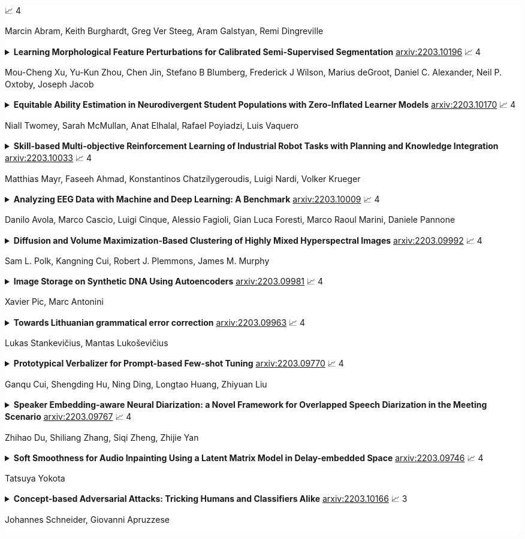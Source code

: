 &#x1F4C8; 4 <br>
<p>Marcin Abram, Keith Burghardt, Greg Ver Steeg, Aram Galstyan, Remi Dingreville</p></summary></details>

<details><summary><b>Learning Morphological Feature Perturbations for Calibrated Semi-Supervised Segmentation</b>
<a href="https://arxiv.org/abs/2203.10196">arxiv:2203.10196</a>
&#x1F4C8; 4 <br>
<p>Mou-Cheng Xu, Yu-Kun Zhou, Chen Jin, Stefano B Blumberg, Frederick J Wilson, Marius deGroot, Daniel C. Alexander, Neil P. Oxtoby, Joseph Jacob</p></summary></details>

<details><summary><b>Equitable Ability Estimation in Neurodivergent Student Populations with Zero-Inflated Learner Models</b>
<a href="https://arxiv.org/abs/2203.10170">arxiv:2203.10170</a>
&#x1F4C8; 4 <br>
<p>Niall Twomey, Sarah McMullan, Anat Elhalal, Rafael Poyiadzi, Luis Vaquero</p></summary></details>

<details><summary><b>Skill-based Multi-objective Reinforcement Learning of Industrial Robot Tasks with Planning and Knowledge Integration</b>
<a href="https://arxiv.org/abs/2203.10033">arxiv:2203.10033</a>
&#x1F4C8; 4 <br>
<p>Matthias Mayr, Faseeh Ahmad, Konstantinos Chatzilygeroudis, Luigi Nardi, Volker Krueger</p></summary></details>

<details><summary><b>Analyzing EEG Data with Machine and Deep Learning: A Benchmark</b>
<a href="https://arxiv.org/abs/2203.10009">arxiv:2203.10009</a>
&#x1F4C8; 4 <br>
<p>Danilo Avola, Marco Cascio, Luigi Cinque, Alessio Fagioli, Gian Luca Foresti, Marco Raoul Marini, Daniele Pannone</p></summary></details>

<details><summary><b>Diffusion and Volume Maximization-Based Clustering of Highly Mixed Hyperspectral Images</b>
<a href="https://arxiv.org/abs/2203.09992">arxiv:2203.09992</a>
&#x1F4C8; 4 <br>
<p>Sam L. Polk, Kangning Cui, Robert J. Plemmons, James M. Murphy</p></summary></details>

<details><summary><b>Image Storage on Synthetic DNA Using Autoencoders</b>
<a href="https://arxiv.org/abs/2203.09981">arxiv:2203.09981</a>
&#x1F4C8; 4 <br>
<p>Xavier Pic, Marc Antonini</p></summary></details>

<details><summary><b>Towards Lithuanian grammatical error correction</b>
<a href="https://arxiv.org/abs/2203.09963">arxiv:2203.09963</a>
&#x1F4C8; 4 <br>
<p>Lukas Stankevičius, Mantas Lukoševičius</p></summary></details>

<details><summary><b>Prototypical Verbalizer for Prompt-based Few-shot Tuning</b>
<a href="https://arxiv.org/abs/2203.09770">arxiv:2203.09770</a>
&#x1F4C8; 4 <br>
<p>Ganqu Cui, Shengding Hu, Ning Ding, Longtao Huang, Zhiyuan Liu</p></summary></details>

<details><summary><b>Speaker Embedding-aware Neural Diarization: a Novel Framework for Overlapped Speech Diarization in the Meeting Scenario</b>
<a href="https://arxiv.org/abs/2203.09767">arxiv:2203.09767</a>
&#x1F4C8; 4 <br>
<p>Zhihao Du, Shiliang Zhang, Siqi Zheng, Zhijie Yan</p></summary></details>

<details><summary><b>Soft Smoothness for Audio Inpainting Using a Latent Matrix Model in Delay-embedded Space</b>
<a href="https://arxiv.org/abs/2203.09746">arxiv:2203.09746</a>
&#x1F4C8; 4 <br>
<p>Tatsuya Yokota</p></summary></details>

<details><summary><b>Concept-based Adversarial Attacks: Tricking Humans and Classifiers Alike</b>
<a href="https://arxiv.org/abs/2203.10166">arxiv:2203.10166</a>
&#x1F4C8; 3 <br>
<p>Johannes Schneider, Giovanni Apruzzese</p></summary></details>
